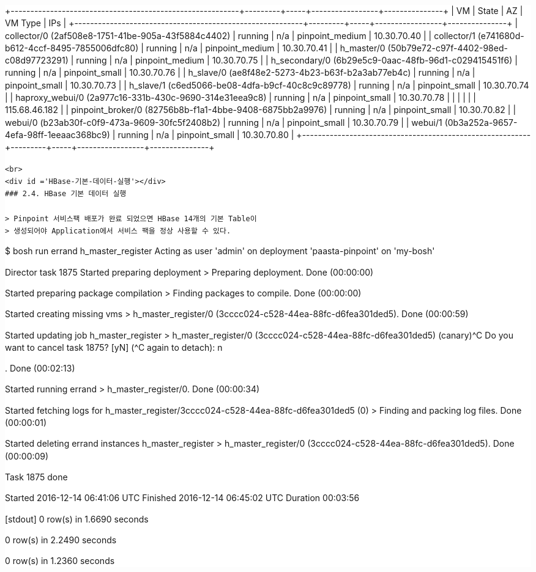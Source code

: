 +----------------------------------------------------------+---------+-----+-----------------+---------------+ \| VM \| State \| AZ \| VM Type \| IPs \| +----------------------------------------------------------+---------+-----+-----------------+---------------+ \| collector/0 \(2af508e8-1751-41be-905a-43f5884c4402\) \| running \| n/a \| pinpoint\_medium \| 10.30.70.40 \| \| collector/1 \(e741680d-b612-4ccf-8495-7855006dfc80\) \| running \| n/a \| pinpoint\_medium \| 10.30.70.41 \| \| h\_master/0 \(50b79e72-c97f-4402-98ed-c08d97723291\) \| running \| n/a \| pinpoint\_medium \| 10.30.70.75 \| \| h\_secondary/0 \(6b29e5c9-0aac-48fb-96d1-c029415451f6\) \| running \| n/a \| pinpoint\_small \| 10.30.70.76 \| \| h\_slave/0 \(ae8f48e2-5273-4b23-b63f-b2a3ab77eb4c\) \| running \| n/a \| pinpoint\_small \| 10.30.70.73 \| \| h\_slave/1 \(c6ed5066-be08-4dfa-b9cf-40c8c9c89778\) \| running \| n/a \| pinpoint\_small \| 10.30.70.74 \| \| haproxy\_webui/0 \(2a977c16-331b-430c-9690-314e31eea9c8\) \| running \| n/a \| pinpoint\_small \| 10.30.70.78 \| \| \| \| \| \| 115.68.46.182 \| \| pinpoint\_broker/0 \(82756b8b-f1a1-4bbe-9408-6875bb2a9976\) \| running \| n/a \| pinpoint\_small \| 10.30.70.82 \| \| webui/0 \(b23ab30f-c0f9-473a-9609-30fc5f2408b2\) \| running \| n/a \| pinpoint\_small \| 10.30.70.79 \| \| webui/1 \(0b3a252a-9657-4efa-98ff-1eeaac368bc9\) \| running \| n/a \| pinpoint\_small \| 10.30.70.80 \| +----------------------------------------------------------+---------+-----+-----------------+---------------+

```text
<br>
<div id ='HBase-기본-데이터-실행'></div>
### 2.4. HBase 기본 데이터 실행

> Pinpoint 서비스팩 배포가 완료 되었으면 HBase 14개의 기본 Table이
> 생성되어야 Application에서 서비스 팩을 정상 사용할 수 있다.
```

$ bosh run errand h\_master\_register Acting as user 'admin' on deployment 'paasta-pinpoint' on 'my-bosh'

Director task 1875 Started preparing deployment &gt; Preparing deployment. Done \(00:00:00\)

Started preparing package compilation &gt; Finding packages to compile. Done \(00:00:00\)

Started creating missing vms &gt; h\_master\_register/0 \(3cccc024-c528-44ea-88fc-d6fea301ded5\). Done \(00:00:59\)

Started updating job h\_master\_register &gt; h\_master\_register/0 \(3cccc024-c528-44ea-88fc-d6fea301ded5\) \(canary\)^C Do you want to cancel task 1875? \[yN\] \(^C again to detach\): n

. Done \(00:02:13\)

Started running errand &gt; h\_master\_register/0. Done \(00:00:34\)

Started fetching logs for h\_master\_register/3cccc024-c528-44ea-88fc-d6fea301ded5 \(0\) &gt; Finding and packing log files. Done \(00:00:01\)

Started deleting errand instances h\_master\_register &gt; h\_master\_register/0 \(3cccc024-c528-44ea-88fc-d6fea301ded5\). Done \(00:00:09\)

Task 1875 done

Started 2016-12-14 06:41:06 UTC Finished 2016-12-14 06:45:02 UTC Duration 00:03:56

\[stdout\] 0 row\(s\) in 1.6690 seconds

0 row\(s\) in 2.2490 seconds

0 row\(s\) in 1.2360 seconds
